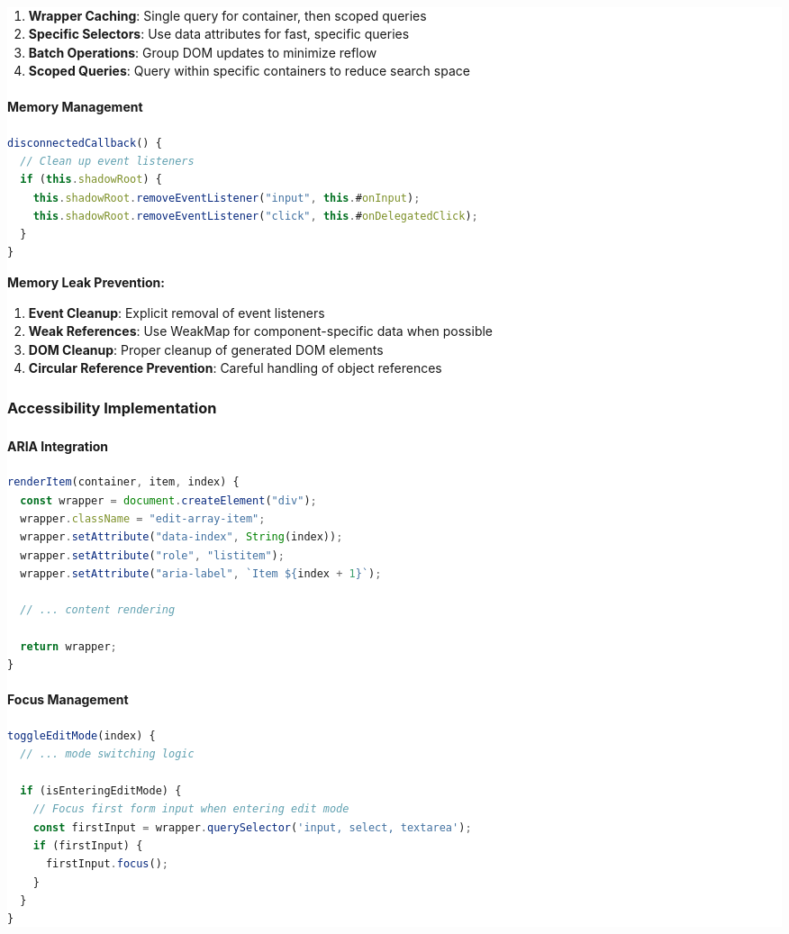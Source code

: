 1. **Wrapper Caching**: Single query for container, then scoped queries
2. **Specific Selectors**: Use data attributes for fast, specific queries
3. **Batch Operations**: Group DOM updates to minimize reflow
4. **Scoped Queries**: Query within specific containers to reduce search space

#### Memory Management

```javascript
disconnectedCallback() {
  // Clean up event listeners
  if (this.shadowRoot) {
    this.shadowRoot.removeEventListener("input", this.#onInput);
    this.shadowRoot.removeEventListener("click", this.#onDelegatedClick);
  }
}
```

**Memory Leak Prevention:**

1. **Event Cleanup**: Explicit removal of event listeners
2. **Weak References**: Use WeakMap for component-specific data when possible
3. **DOM Cleanup**: Proper cleanup of generated DOM elements
4. **Circular Reference Prevention**: Careful handling of object references

### Accessibility Implementation

#### ARIA Integration

```javascript
renderItem(container, item, index) {
  const wrapper = document.createElement("div");
  wrapper.className = "edit-array-item";
  wrapper.setAttribute("data-index", String(index));
  wrapper.setAttribute("role", "listitem");
  wrapper.setAttribute("aria-label", `Item ${index + 1}`);
  
  // ... content rendering
  
  return wrapper;
}
```

#### Focus Management

```javascript
toggleEditMode(index) {
  // ... mode switching logic
  
  if (isEnteringEditMode) {
    // Focus first form input when entering edit mode
    const firstInput = wrapper.querySelector('input, select, textarea');
    if (firstInput) {
      firstInput.focus();
    }
  }
}
```
